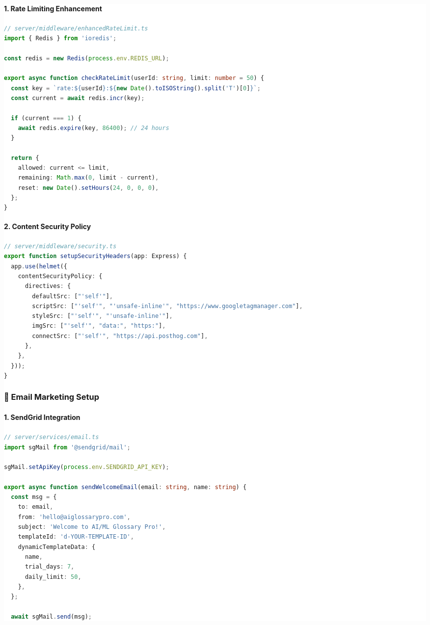 #### 1. Rate Limiting Enhancement
```typescript
// server/middleware/enhancedRateLimit.ts
import { Redis } from 'ioredis';

const redis = new Redis(process.env.REDIS_URL);

export async function checkRateLimit(userId: string, limit: number = 50) {
  const key = `rate:${userId}:${new Date().toISOString().split('T')[0]}`;
  const current = await redis.incr(key);
  
  if (current === 1) {
    await redis.expire(key, 86400); // 24 hours
  }
  
  return {
    allowed: current <= limit,
    remaining: Math.max(0, limit - current),
    reset: new Date().setHours(24, 0, 0, 0),
  };
}
```

#### 2. Content Security Policy
```typescript
// server/middleware/security.ts
export function setupSecurityHeaders(app: Express) {
  app.use(helmet({
    contentSecurityPolicy: {
      directives: {
        defaultSrc: ["'self'"],
        scriptSrc: ["'self'", "'unsafe-inline'", "https://www.googletagmanager.com"],
        styleSrc: ["'self'", "'unsafe-inline'"],
        imgSrc: ["'self'", "data:", "https:"],
        connectSrc: ["'self'", "https://api.posthog.com"],
      },
    },
  }));
}
```

### 📧 Email Marketing Setup

#### 1. SendGrid Integration
```typescript
// server/services/email.ts
import sgMail from '@sendgrid/mail';

sgMail.setApiKey(process.env.SENDGRID_API_KEY);

export async function sendWelcomeEmail(email: string, name: string) {
  const msg = {
    to: email,
    from: 'hello@aiglossarypro.com',
    subject: 'Welcome to AI/ML Glossary Pro!',
    templateId: 'd-YOUR-TEMPLATE-ID',
    dynamicTemplateData: {
      name,
      trial_days: 7,
      daily_limit: 50,
    },
  };

  await sgMail.send(msg);
```